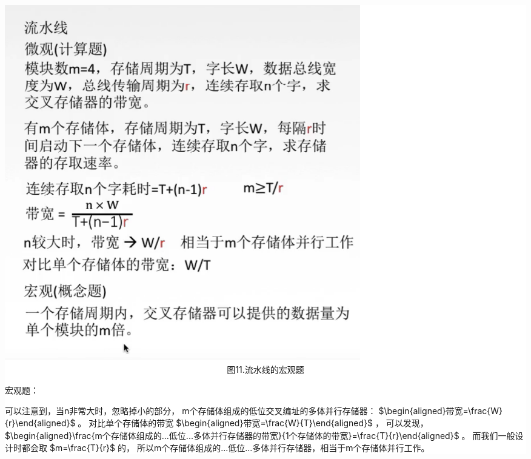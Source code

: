 <img src="计组607-11.png" alt="计组607-11" style="zoom:67%;" />

<center>图11.流水线的宏观题</center>

宏观题：

可以注意到，当n非常大时，忽略掉小的部分，
m个存储体组成的低位交叉编址的多体并行存储器： $\begin{aligned}带宽=\frac{W}{r}\end{aligned}$ 。 
对比单个存储体的带宽 $\begin{aligned}带宽=\frac{W}{T}\end{aligned}$ ，
可以发现， $\begin{aligned}\frac{m个存储体组成的...低位...多体并行存储器的带宽}{1个存储体的带宽}=\frac{T}{r}\end{aligned}$ 。
而我们一般设计时都会取 $m=\frac{T}{r}$ 的，
所以m个存储体组成的...低位...多体并行存储器，相当于m个存储体并行工作。
